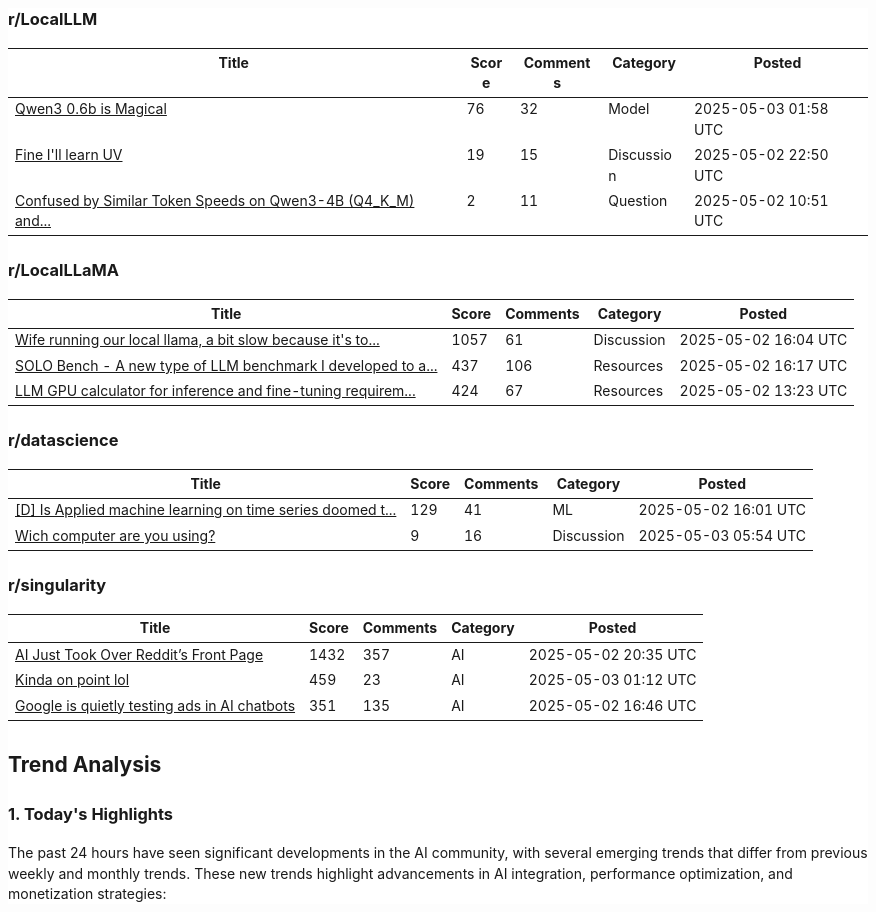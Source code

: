 
### r/LocalLLM

| Title | Score | Comments | Category | Posted |
|-------|-------|----------|----------|--------|
| [Qwen3 0.6b is Magical](https://www.reddit.com/comments/1kdhxu1) | 76 | 32 | Model | 2025-05-03 01:58 UTC |
| [Fine I\'ll learn UV](https://www.reddit.com/comments/1kde7y0) | 19 | 15 | Discussion | 2025-05-02 22:50 UTC |
| [Confused by Similar Token Speeds on Qwen3-4B (Q4_K_M) and...](https://www.reddit.com/comments/1kcxyxm) | 2 | 11 | Question | 2025-05-02 10:51 UTC |


### r/LocalLLaMA

| Title | Score | Comments | Category | Posted |
|-------|-------|----------|----------|--------|
| [Wife running our local llama, a bit slow because it\'s to...](https://www.reddit.com/comments/1kd4old) | 1057 | 61 | Discussion | 2025-05-02 16:04 UTC |
| [SOLO Bench - A new type of LLM benchmark I developed to a...](https://www.reddit.com/comments/1kd50fl) | 437 | 106 | Resources | 2025-05-02 16:17 UTC |
| [LLM GPU calculator for inference and fine-tuning requirem...](https://www.reddit.com/comments/1kd0ucu) | 424 | 67 | Resources | 2025-05-02 13:23 UTC |


### r/datascience

| Title | Score | Comments | Category | Posted |
|-------|-------|----------|----------|--------|
| [\[D\] Is Applied machine learning on time series doomed t...](https://www.reddit.com/comments/1kd4lul) | 129 | 41 | ML | 2025-05-02 16:01 UTC |
| [Wich computer are you using?](https://www.reddit.com/comments/1kdlxel) | 9 | 16 | Discussion | 2025-05-03 05:54 UTC |


### r/singularity

| Title | Score | Comments | Category | Posted |
|-------|-------|----------|----------|--------|
| [AI Just Took Over Reddit’s Front Page](https://www.reddit.com/comments/1kdb56u) | 1432 | 357 | AI | 2025-05-02 20:35 UTC |
| [Kinda on point lol](https://www.reddit.com/comments/1kdh35j) | 459 | 23 | AI | 2025-05-03 01:12 UTC |
| [Google is quietly testing ads in AI chatbots](https://www.reddit.com/comments/1kd5p7x) | 351 | 135 | AI | 2025-05-02 16:46 UTC |




## Trend Analysis



### **1. Today's Highlights**

The past 24 hours have seen significant developments in the AI community, with several emerging trends that differ from previous weekly and monthly trends. These new trends highlight advancements in AI integration, performance optimization, and monetization strategies:
